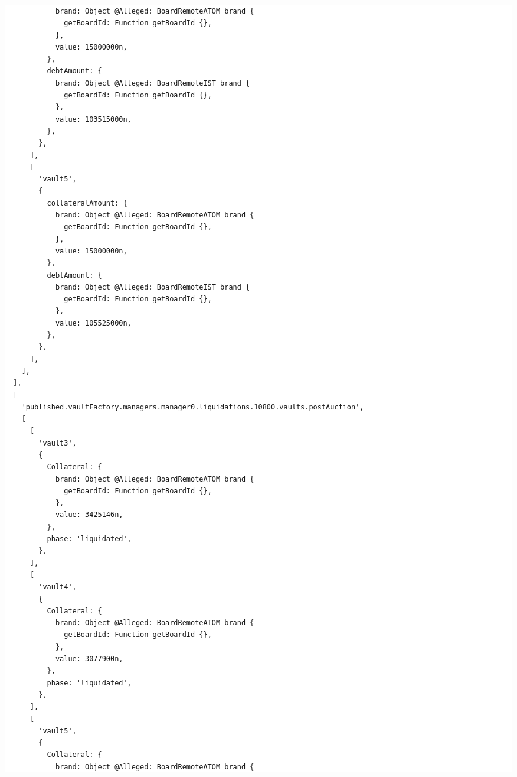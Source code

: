                 brand: Object @Alleged: BoardRemoteATOM brand {
                  getBoardId: Function getBoardId {},
                },
                value: 15000000n,
              },
              debtAmount: {
                brand: Object @Alleged: BoardRemoteIST brand {
                  getBoardId: Function getBoardId {},
                },
                value: 103515000n,
              },
            },
          ],
          [
            'vault5',
            {
              collateralAmount: {
                brand: Object @Alleged: BoardRemoteATOM brand {
                  getBoardId: Function getBoardId {},
                },
                value: 15000000n,
              },
              debtAmount: {
                brand: Object @Alleged: BoardRemoteIST brand {
                  getBoardId: Function getBoardId {},
                },
                value: 105525000n,
              },
            },
          ],
        ],
      ],
      [
        'published.vaultFactory.managers.manager0.liquidations.10800.vaults.postAuction',
        [
          [
            'vault3',
            {
              Collateral: {
                brand: Object @Alleged: BoardRemoteATOM brand {
                  getBoardId: Function getBoardId {},
                },
                value: 3425146n,
              },
              phase: 'liquidated',
            },
          ],
          [
            'vault4',
            {
              Collateral: {
                brand: Object @Alleged: BoardRemoteATOM brand {
                  getBoardId: Function getBoardId {},
                },
                value: 3077900n,
              },
              phase: 'liquidated',
            },
          ],
          [
            'vault5',
            {
              Collateral: {
                brand: Object @Alleged: BoardRemoteATOM brand {